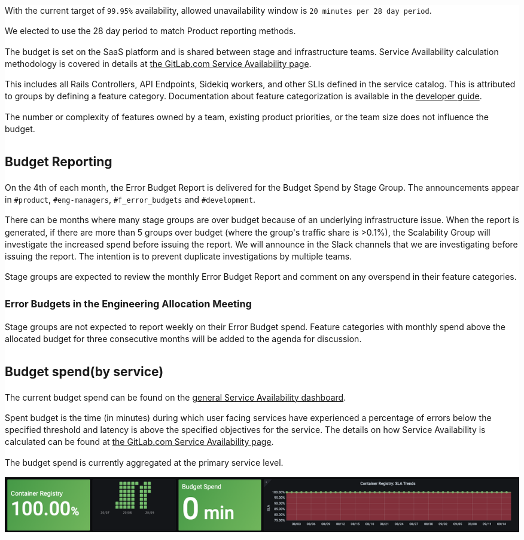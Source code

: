 With the current target of `99.95%` availability, allowed unavailability window is `20 minutes per 28 day period`.

We elected to use the 28 day period to match Product reporting methods.

The budget is set on the SaaS platform and is shared between stage and infrastructure teams. Service Availability calculation methodology is covered in details at [the GitLab.com Service Availability page][SLA methodology].

This includes all Rails Controllers, API Endpoints, Sidekiq workers, and other SLIs defined in the service catalog. This is attributed to groups by defining a feature category. Documentation about feature categorization is available in the [developer guide](https://docs.gitlab.com/ee/development/feature_categorization/index.html#feature-categorization).

The number or complexity of features owned by a team, existing product priorities, or the team size does not influence the budget.

## Budget Reporting

On the 4th of each month, the Error Budget Report is delivered for the Budget Spend by Stage Group.
The announcements appear in `#product`, `#eng-managers`, `#f_error_budgets` and `#development`.

There can be months where many stage groups are over budget because of an underlying infrastructure issue.
When the report is generated, if there are more than 5 groups over budget (where the group's traffic share is >0.1%), the Scalability Group will investigate the increased spend before issuing the report. We will announce in the Slack channels that we are investigating before issuing the report.
The intention is to prevent duplicate investigations by multiple teams.

Stage groups are expected to review the monthly Error Budget Report and comment on any overspend in their feature categories.

### Error Budgets in the Engineering Allocation Meeting

Stage groups are not expected to report weekly on their Error Budget spend.
Feature categories with monthly spend above the allocated budget for three consecutive months will be added to the agenda for discussion.

## Budget spend(by service)

The current budget spend can be found on the [general Service Availability dashboard][SLA dashboard].

Spent budget is the time (in minutes) during which user facing services have experienced a percentage of errors below the specified threshold and latency is above the specified objectives for the service. The details on how Service  Availability is calculated can be  found at [the GitLab.com Service Availability page][SLA methodology].

The budget spend is currently aggregated at the primary service level.

![Complete budget](img/complete-budget.png)


[strategy]: /direction/#3-year-strategy
[product strategy]: /direction/enablement/dotcom/
[availability]: /handbook/engineering/infrastructure/performance-indicators/#gitlabcom-availability
[performance]: /handbook/engineering/infrastructure/performance-indicators/#gitlabcom-performance
[SLA methodology]: /handbook/engineering/monitoring/#gitlabcom-service-availability
[embracing risk]: https://landing.google.com/sre/sre-book/chapters/embracing-risk/#id-AnCDFmtB
[velocity]: /handbook/engineering/development/principles/#the-importance-of-velocity
[motivation]: https://landing.google.com/sre/sre-book/chapters/embracing-risk/#id-na2u1S2SKi1
[infradev]: /handbook/engineering/workflow/index.html#availability-and-performance-refinement
[architecture]: /handbook/engineering/architecture/workflow/
[categories]: /handbook/product/categories/
[infra teams]: /handbook/engineering/infrastructure/team/
[severity]: /handbook/engineering/infrastructure/engineering-productivity/issue-triage/#availability
[okr]: /handbook/engineering/#engineering-okr-process
[eng comms]: /handbook/engineering/#keeping-yourself-informed
[SLA dashboard]: https://dashboards.gitlab.net/d/general-slas/general-slas?orgId=1&from=now-30d&to=now
[stage group dashboards]: https://dashboards.gitlab.net/dashboards/f/stage-groups/stage-groups
[rapid action]: /handbook/engineering/development/#rapid-action
[infradev]: /handbook/engineering/workflow/#infradev
[corrective action]: /handbook/engineering/infrastructure/incident-review/#incident-review-issue-creation-and-ownership
[security vulnerabilities]: /handbook/security/threat-management/vulnerability-management/#vulnerability-management-overview
[engineering allocation]: /handbook/engineering/#engineering-allocation
[engineering prioritization]: /handbook/engineering/development/principles/#prioritizing-technical-decisions